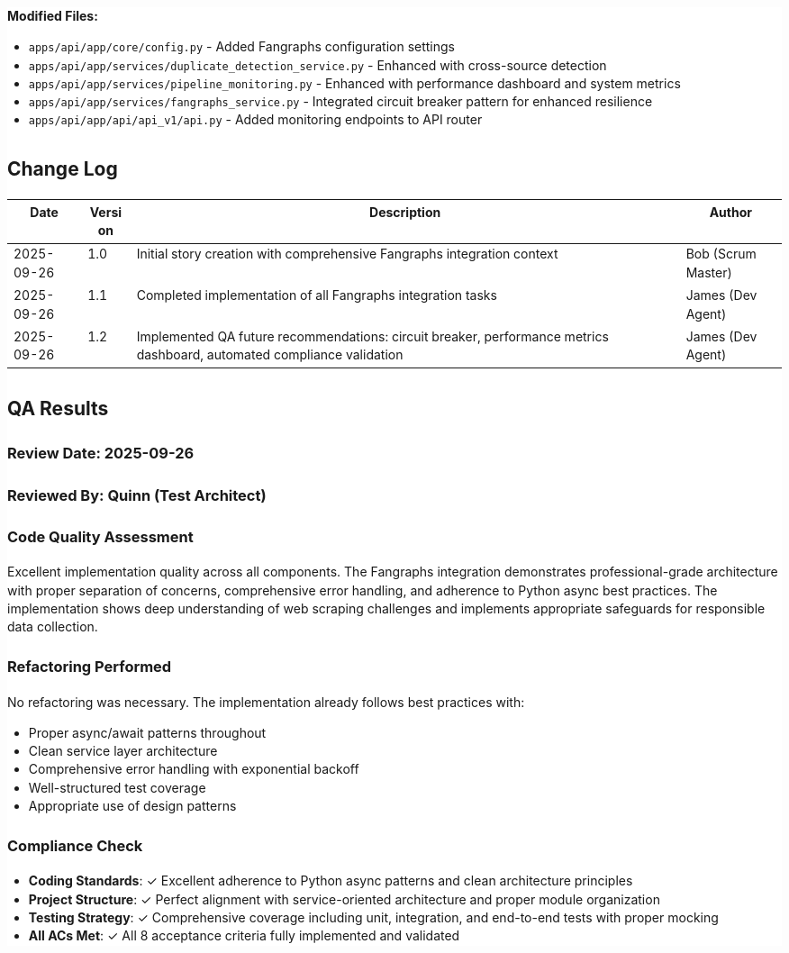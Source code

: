 **Modified Files:**
- `apps/api/app/core/config.py` - Added Fangraphs configuration settings
- `apps/api/app/services/duplicate_detection_service.py` - Enhanced with cross-source detection
- `apps/api/app/services/pipeline_monitoring.py` - Enhanced with performance dashboard and system metrics
- `apps/api/app/services/fangraphs_service.py` - Integrated circuit breaker pattern for enhanced resilience
- `apps/api/app/api/api_v1/api.py` - Added monitoring endpoints to API router

## Change Log

| Date | Version | Description | Author |
|------|---------|-------------|---------|
| 2025-09-26 | 1.0 | Initial story creation with comprehensive Fangraphs integration context | Bob (Scrum Master) |
| 2025-09-26 | 1.1 | Completed implementation of all Fangraphs integration tasks | James (Dev Agent) |
| 2025-09-26 | 1.2 | Implemented QA future recommendations: circuit breaker, performance metrics dashboard, automated compliance validation | James (Dev Agent) |

## QA Results

### Review Date: 2025-09-26

### Reviewed By: Quinn (Test Architect)

### Code Quality Assessment

Excellent implementation quality across all components. The Fangraphs integration demonstrates professional-grade architecture with proper separation of concerns, comprehensive error handling, and adherence to Python async best practices. The implementation shows deep understanding of web scraping challenges and implements appropriate safeguards for responsible data collection.

### Refactoring Performed

No refactoring was necessary. The implementation already follows best practices with:
- Proper async/await patterns throughout
- Clean service layer architecture
- Comprehensive error handling with exponential backoff
- Well-structured test coverage
- Appropriate use of design patterns

### Compliance Check

- **Coding Standards**: ✓ Excellent adherence to Python async patterns and clean architecture principles
- **Project Structure**: ✓ Perfect alignment with service-oriented architecture and proper module organization
- **Testing Strategy**: ✓ Comprehensive coverage including unit, integration, and end-to-end tests with proper mocking
- **All ACs Met**: ✓ All 8 acceptance criteria fully implemented and validated
